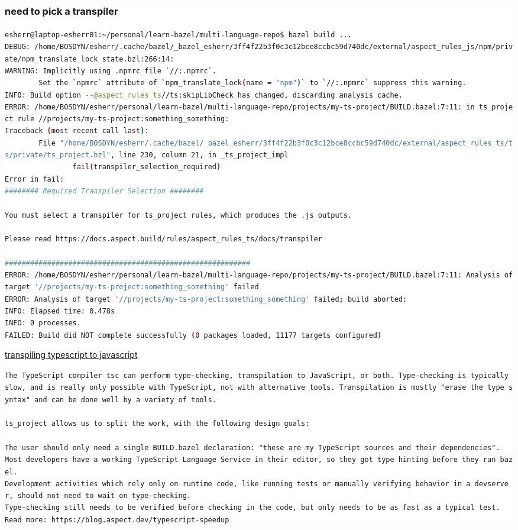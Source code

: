### need to pick a transpiler

```sh
esherr@laptop-esherr01:~/personal/learn-bazel/multi-language-repo$ bazel build ...
DEBUG: /home/BOSDYN/esherr/.cache/bazel/_bazel_esherr/3ff4f22b3f0c3c12bce8ccbc59d740dc/external/aspect_rules_js/npm/private/npm_translate_lock_state.bzl:266:14:
WARNING: Implicitly using .npmrc file `//:.npmrc`.
        Set the `npmrc` attribute of `npm_translate_lock(name = "npm")` to `//:.npmrc` suppress this warning.
INFO: Build option --@aspect_rules_ts//ts:skipLibCheck has changed, discarding analysis cache.
ERROR: /home/BOSDYN/esherr/personal/learn-bazel/multi-language-repo/projects/my-ts-project/BUILD.bazel:7:11: in ts_project rule //projects/my-ts-project:something_something:
Traceback (most recent call last):
        File "/home/BOSDYN/esherr/.cache/bazel/_bazel_esherr/3ff4f22b3f0c3c12bce8ccbc59d740dc/external/aspect_rules_ts/ts/private/ts_project.bzl", line 230, column 21, in _ts_project_impl
                fail(transpiler_selection_required)
Error in fail:
######## Required Transpiler Selection ########

You must select a transpiler for ts_project rules, which produces the .js outputs.

Please read https://docs.aspect.build/rules/aspect_rules_ts/docs/transpiler

##########################################################
ERROR: /home/BOSDYN/esherr/personal/learn-bazel/multi-language-repo/projects/my-ts-project/BUILD.bazel:7:11: Analysis of target '//projects/my-ts-project:something_something' failed
ERROR: Analysis of target '//projects/my-ts-project:something_something' failed; build aborted:
INFO: Elapsed time: 0.478s
INFO: 0 processes.
FAILED: Build did NOT complete successfully (0 packages loaded, 11177 targets configured)
```

[transpiling typescript to javascript](https://docs.aspect.build/rulesets/aspect_rules_ts/docs/transpiler/)

```
The TypeScript compiler tsc can perform type-checking, transpilation to JavaScript, or both. Type-checking is typically slow, and is really only possible with TypeScript, not with alternative tools. Transpilation is mostly "erase the type syntax" and can be done well by a variety of tools.

ts_project allows us to split the work, with the following design goals:

The user should only need a single BUILD.bazel declaration: "these are my TypeScript sources and their dependencies".
Most developers have a working TypeScript Language Service in their editor, so they got type hinting before they ran bazel.
Development activities which rely only on runtime code, like running tests or manually verifying behavior in a devserver, should not need to wait on type-checking.
Type-checking still needs to be verified before checking in the code, but only needs to be as fast as a typical test.
Read more: https://blog.aspect.dev/typescript-speedup
```
